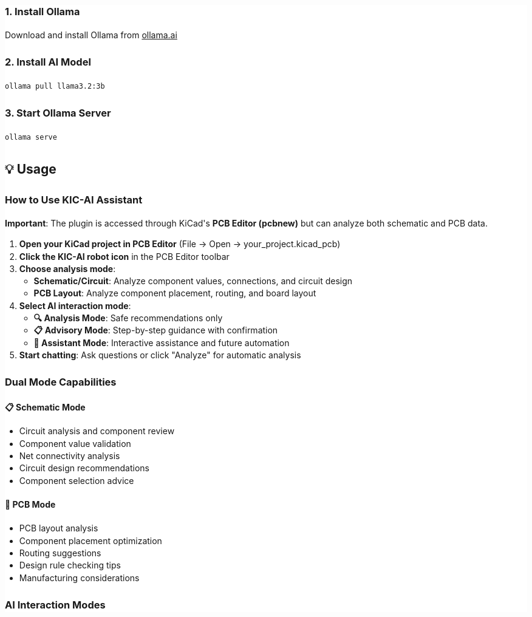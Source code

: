 ### 1. Install Ollama

Download and install Ollama from [ollama.ai](https://ollama.ai)

### 2. Install AI Model

```bash
ollama pull llama3.2:3b
```

### 3. Start Ollama Server

```bash
ollama serve
```

## 💡 Usage

### How to Use KIC-AI Assistant

**Important**: The plugin is accessed through KiCad's **PCB Editor (pcbnew)** but can analyze both schematic and PCB data.

1. **Open your KiCad project in PCB Editor** (File → Open → your_project.kicad_pcb)
2. **Click the KIC-AI robot icon** in the PCB Editor toolbar  
3. **Choose analysis mode**:
   - **Schematic/Circuit**: Analyze component values, connections, and circuit design
   - **PCB Layout**: Analyze component placement, routing, and board layout
4. **Select AI interaction mode**:
   - **🔍 Analysis Mode**: Safe recommendations only
   - **📋 Advisory Mode**: Step-by-step guidance with confirmation
   - **🤖 Assistant Mode**: Interactive assistance and future automation
5. **Start chatting**: Ask questions or click "Analyze" for automatic analysis

### Dual Mode Capabilities

#### 📋 Schematic Mode
- Circuit analysis and component review
- Component value validation  
- Net connectivity analysis
- Circuit design recommendations
- Component selection advice

#### 🔧 PCB Mode  
- PCB layout analysis
- Component placement optimization
- Routing suggestions
- Design rule checking tips
- Manufacturing considerations

### AI Interaction Modes
